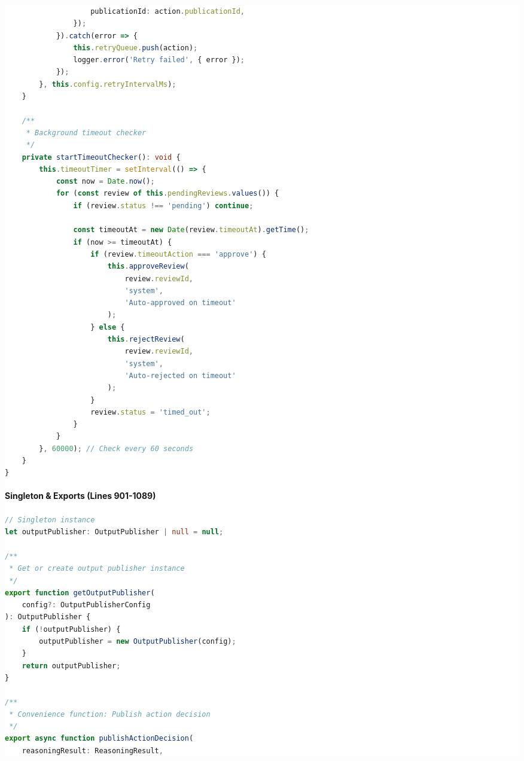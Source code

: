 ```typescript
                    publicationId: action.publicationId,
                });
            }).catch(error => {
                this.retryQueue.push(action);
                logger.error('Retry failed', { error });
            });
        }, this.config.retryIntervalMs);
    }

    /**
     * Background timeout checker
     */
    private startTimeoutChecker(): void {
        this.timeoutTimer = setInterval(() => {
            const now = Date.now();
            for (const review of this.pendingReviews.values()) {
                if (review.status !== 'pending') continue;
                
                const timeoutAt = new Date(review.timeoutAt).getTime();
                if (now >= timeoutAt) {
                    if (review.timeoutAction === 'approve') {
                        this.approveReview(
                            review.reviewId,
                            'system',
                            'Auto-approved on timeout'
                        );
                    } else {
                        this.rejectReview(
                            review.reviewId,
                            'system',
                            'Auto-rejected on timeout'
                        );
                    }
                    review.status = 'timed_out';
                }
            }
        }, 60000); // Check every 60 seconds
    }
}
```

#### Singleton & Exports (Lines 901-1089)

```typescript
// Singleton instance
let outputPublisher: OutputPublisher | null = null;

/**
 * Get or create output publisher instance
 */
export function getOutputPublisher(
    config?: OutputPublisherConfig
): OutputPublisher {
    if (!outputPublisher) {
        outputPublisher = new OutputPublisher(config);
    }
    return outputPublisher;
}

/**
 * Convenience function: Publish action decision
 */
export async function publishActionDecision(
    reasoningResult: ReasoningResult,
```